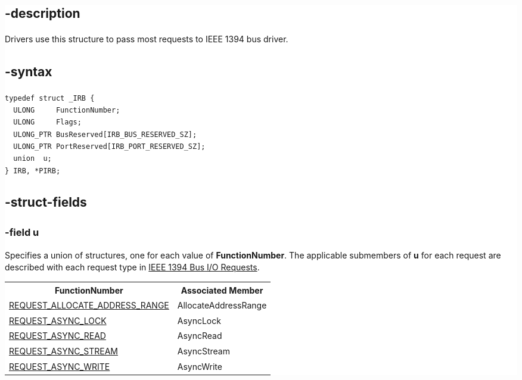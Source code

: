 
## -description


Drivers use this structure to pass most requests to IEEE 1394 bus driver.


## -syntax


````
typedef struct _IRB {
  ULONG     FunctionNumber;
  ULONG     Flags;
  ULONG_PTR BusReserved[IRB_BUS_RESERVED_SZ];
  ULONG_PTR PortReserved[IRB_PORT_RESERVED_SZ];
  union  u;
} IRB, *PIRB;
````


## -struct-fields




### -field u

Specifies a union of structures, one for each value of <b>FunctionNumber</b>. The applicable submembers of <b>u</b> for each request are described with each request type in <a href="https://msdn.microsoft.com/library/windows/hardware/ff537211">IEEE 1394 Bus I/O Requests</a>.
<table>
<tr>
<th>FunctionNumber</th>
<th>Associated Member</th>
</tr>
<tr>
<td>
<a href="https://msdn.microsoft.com/library/windows/hardware/ff537632">REQUEST_ALLOCATE_ADDRESS_RANGE</a>
</td>
<td>AllocateAddressRange</td>
</tr>
<tr>
<td>
<a href="https://msdn.microsoft.com/library/windows/hardware/ff537633">REQUEST_ASYNC_LOCK</a>
</td>
<td>AsyncLock</td>
</tr>
<tr>
<td>
<a href="https://msdn.microsoft.com/library/windows/hardware/ff537634">REQUEST_ASYNC_READ</a>
</td>
<td>AsyncRead</td>
</tr>
<tr>
<td>
<a href="https://msdn.microsoft.com/library/windows/hardware/ff537635">REQUEST_ASYNC_STREAM</a>
</td>
<td>AsyncStream</td>
</tr>
<tr>
<td>
<a href="https://msdn.microsoft.com/library/windows/hardware/ff537636">REQUEST_ASYNC_WRITE</a>
</td>
<td>AsyncWrite</td>